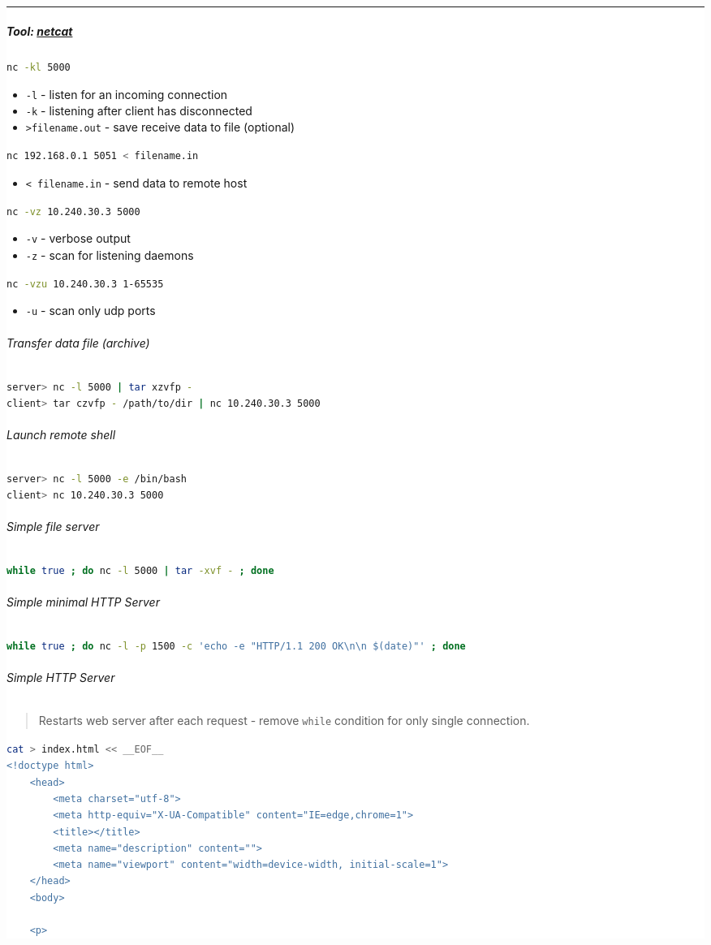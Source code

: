 ___

##### Tool: [netcat](http://netcat.sourceforge.net/)

```bash
nc -kl 5000
```

  * `-l` - listen for an incoming connection
  * `-k` - listening after client has disconnected
  * `>filename.out` - save receive data to file (optional)

```bash
nc 192.168.0.1 5051 < filename.in
```

  * `< filename.in` - send data to remote host

```bash
nc -vz 10.240.30.3 5000
```

  * `-v` - verbose output
  * `-z` - scan for listening daemons

```bash
nc -vzu 10.240.30.3 1-65535
```

  * `-u` - scan only udp ports

###### Transfer data file (archive)

```bash
server> nc -l 5000 | tar xzvfp -
client> tar czvfp - /path/to/dir | nc 10.240.30.3 5000
```

###### Launch remote shell

```bash
server> nc -l 5000 -e /bin/bash
client> nc 10.240.30.3 5000
```

###### Simple file server

```bash
while true ; do nc -l 5000 | tar -xvf - ; done
```

###### Simple minimal HTTP Server

```bash
while true ; do nc -l -p 1500 -c 'echo -e "HTTP/1.1 200 OK\n\n $(date)"' ; done
```

###### Simple HTTP Server

  > Restarts web server after each request - remove `while` condition for only single connection.

```bash
cat > index.html << __EOF__
<!doctype html>
    <head>
        <meta charset="utf-8">
        <meta http-equiv="X-UA-Compatible" content="IE=edge,chrome=1">
        <title></title>
        <meta name="description" content="">
        <meta name="viewport" content="width=device-width, initial-scale=1">
    </head>
    <body>

    <p>
```